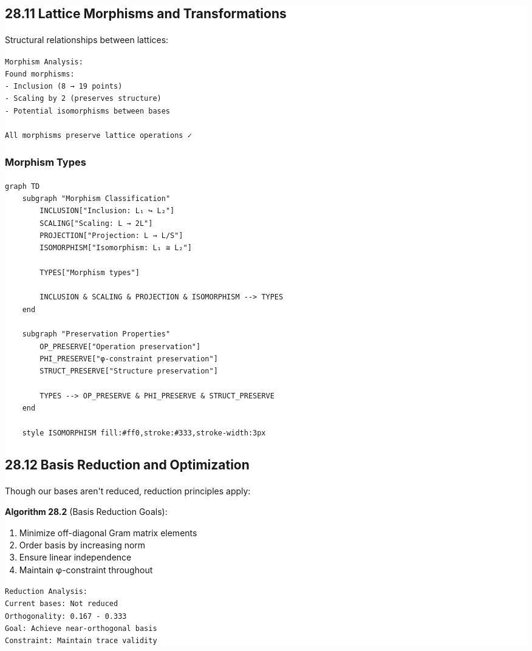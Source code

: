 ## 28.11 Lattice Morphisms and Transformations

Structural relationships between lattices:

```text
Morphism Analysis:
Found morphisms:
- Inclusion (8 → 19 points)
- Scaling by 2 (preserves structure)
- Potential isomorphisms between bases

All morphisms preserve lattice operations ✓
```

### Morphism Types

```mermaid
graph TD
    subgraph "Morphism Classification"
        INCLUSION["Inclusion: L₁ ↪ L₂"]
        SCALING["Scaling: L → 2L"]
        PROJECTION["Projection: L → L/S"]
        ISOMORPHISM["Isomorphism: L₁ ≅ L₂"]
        
        TYPES["Morphism types"]
        
        INCLUSION & SCALING & PROJECTION & ISOMORPHISM --> TYPES
    end
    
    subgraph "Preservation Properties"
        OP_PRESERVE["Operation preservation"]
        PHI_PRESERVE["φ-constraint preservation"]
        STRUCT_PRESERVE["Structure preservation"]
        
        TYPES --> OP_PRESERVE & PHI_PRESERVE & STRUCT_PRESERVE
    end
    
    style ISOMORPHISM fill:#ff0,stroke:#333,stroke-width:3px
```

## 28.12 Basis Reduction and Optimization

Though our bases aren't reduced, reduction principles apply:

**Algorithm 28.2** (Basis Reduction Goals):
1. Minimize off-diagonal Gram matrix elements
2. Order basis by increasing norm
3. Ensure linear independence
4. Maintain φ-constraint throughout

```text
Reduction Analysis:
Current bases: Not reduced
Orthogonality: 0.167 - 0.333
Goal: Achieve near-orthogonal basis
Constraint: Maintain trace validity
```
